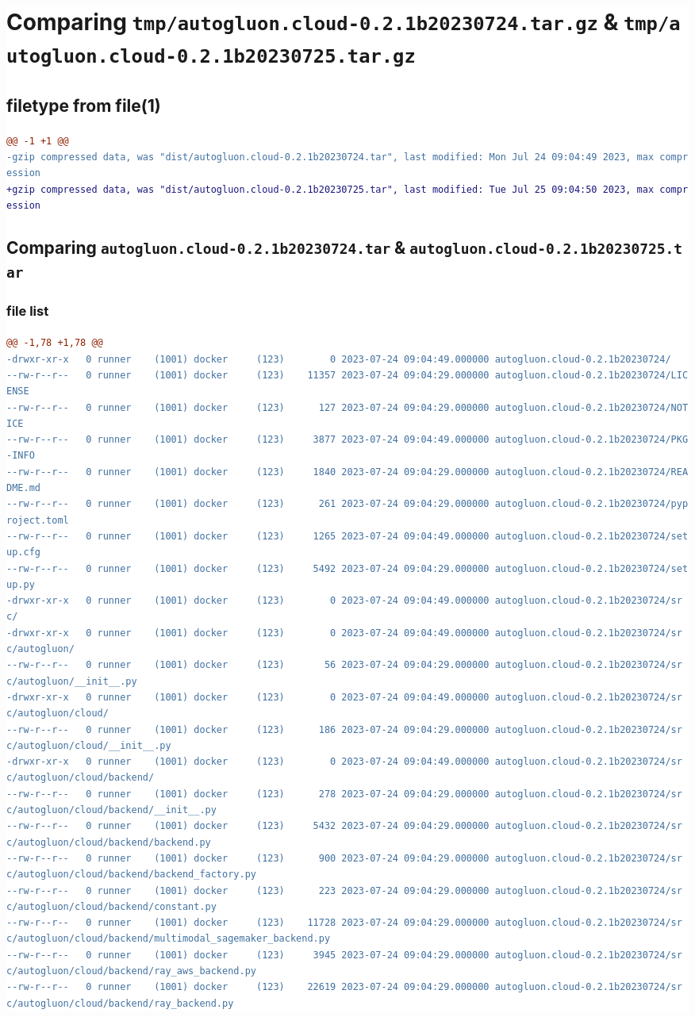 # Comparing `tmp/autogluon.cloud-0.2.1b20230724.tar.gz` & `tmp/autogluon.cloud-0.2.1b20230725.tar.gz`

## filetype from file(1)

```diff
@@ -1 +1 @@
-gzip compressed data, was "dist/autogluon.cloud-0.2.1b20230724.tar", last modified: Mon Jul 24 09:04:49 2023, max compression
+gzip compressed data, was "dist/autogluon.cloud-0.2.1b20230725.tar", last modified: Tue Jul 25 09:04:50 2023, max compression
```

## Comparing `autogluon.cloud-0.2.1b20230724.tar` & `autogluon.cloud-0.2.1b20230725.tar`

### file list

```diff
@@ -1,78 +1,78 @@
-drwxr-xr-x   0 runner    (1001) docker     (123)        0 2023-07-24 09:04:49.000000 autogluon.cloud-0.2.1b20230724/
--rw-r--r--   0 runner    (1001) docker     (123)    11357 2023-07-24 09:04:29.000000 autogluon.cloud-0.2.1b20230724/LICENSE
--rw-r--r--   0 runner    (1001) docker     (123)      127 2023-07-24 09:04:29.000000 autogluon.cloud-0.2.1b20230724/NOTICE
--rw-r--r--   0 runner    (1001) docker     (123)     3877 2023-07-24 09:04:49.000000 autogluon.cloud-0.2.1b20230724/PKG-INFO
--rw-r--r--   0 runner    (1001) docker     (123)     1840 2023-07-24 09:04:29.000000 autogluon.cloud-0.2.1b20230724/README.md
--rw-r--r--   0 runner    (1001) docker     (123)      261 2023-07-24 09:04:29.000000 autogluon.cloud-0.2.1b20230724/pyproject.toml
--rw-r--r--   0 runner    (1001) docker     (123)     1265 2023-07-24 09:04:49.000000 autogluon.cloud-0.2.1b20230724/setup.cfg
--rw-r--r--   0 runner    (1001) docker     (123)     5492 2023-07-24 09:04:29.000000 autogluon.cloud-0.2.1b20230724/setup.py
-drwxr-xr-x   0 runner    (1001) docker     (123)        0 2023-07-24 09:04:49.000000 autogluon.cloud-0.2.1b20230724/src/
-drwxr-xr-x   0 runner    (1001) docker     (123)        0 2023-07-24 09:04:49.000000 autogluon.cloud-0.2.1b20230724/src/autogluon/
--rw-r--r--   0 runner    (1001) docker     (123)       56 2023-07-24 09:04:29.000000 autogluon.cloud-0.2.1b20230724/src/autogluon/__init__.py
-drwxr-xr-x   0 runner    (1001) docker     (123)        0 2023-07-24 09:04:49.000000 autogluon.cloud-0.2.1b20230724/src/autogluon/cloud/
--rw-r--r--   0 runner    (1001) docker     (123)      186 2023-07-24 09:04:29.000000 autogluon.cloud-0.2.1b20230724/src/autogluon/cloud/__init__.py
-drwxr-xr-x   0 runner    (1001) docker     (123)        0 2023-07-24 09:04:49.000000 autogluon.cloud-0.2.1b20230724/src/autogluon/cloud/backend/
--rw-r--r--   0 runner    (1001) docker     (123)      278 2023-07-24 09:04:29.000000 autogluon.cloud-0.2.1b20230724/src/autogluon/cloud/backend/__init__.py
--rw-r--r--   0 runner    (1001) docker     (123)     5432 2023-07-24 09:04:29.000000 autogluon.cloud-0.2.1b20230724/src/autogluon/cloud/backend/backend.py
--rw-r--r--   0 runner    (1001) docker     (123)      900 2023-07-24 09:04:29.000000 autogluon.cloud-0.2.1b20230724/src/autogluon/cloud/backend/backend_factory.py
--rw-r--r--   0 runner    (1001) docker     (123)      223 2023-07-24 09:04:29.000000 autogluon.cloud-0.2.1b20230724/src/autogluon/cloud/backend/constant.py
--rw-r--r--   0 runner    (1001) docker     (123)    11728 2023-07-24 09:04:29.000000 autogluon.cloud-0.2.1b20230724/src/autogluon/cloud/backend/multimodal_sagemaker_backend.py
--rw-r--r--   0 runner    (1001) docker     (123)     3945 2023-07-24 09:04:29.000000 autogluon.cloud-0.2.1b20230724/src/autogluon/cloud/backend/ray_aws_backend.py
--rw-r--r--   0 runner    (1001) docker     (123)    22619 2023-07-24 09:04:29.000000 autogluon.cloud-0.2.1b20230724/src/autogluon/cloud/backend/ray_backend.py
```